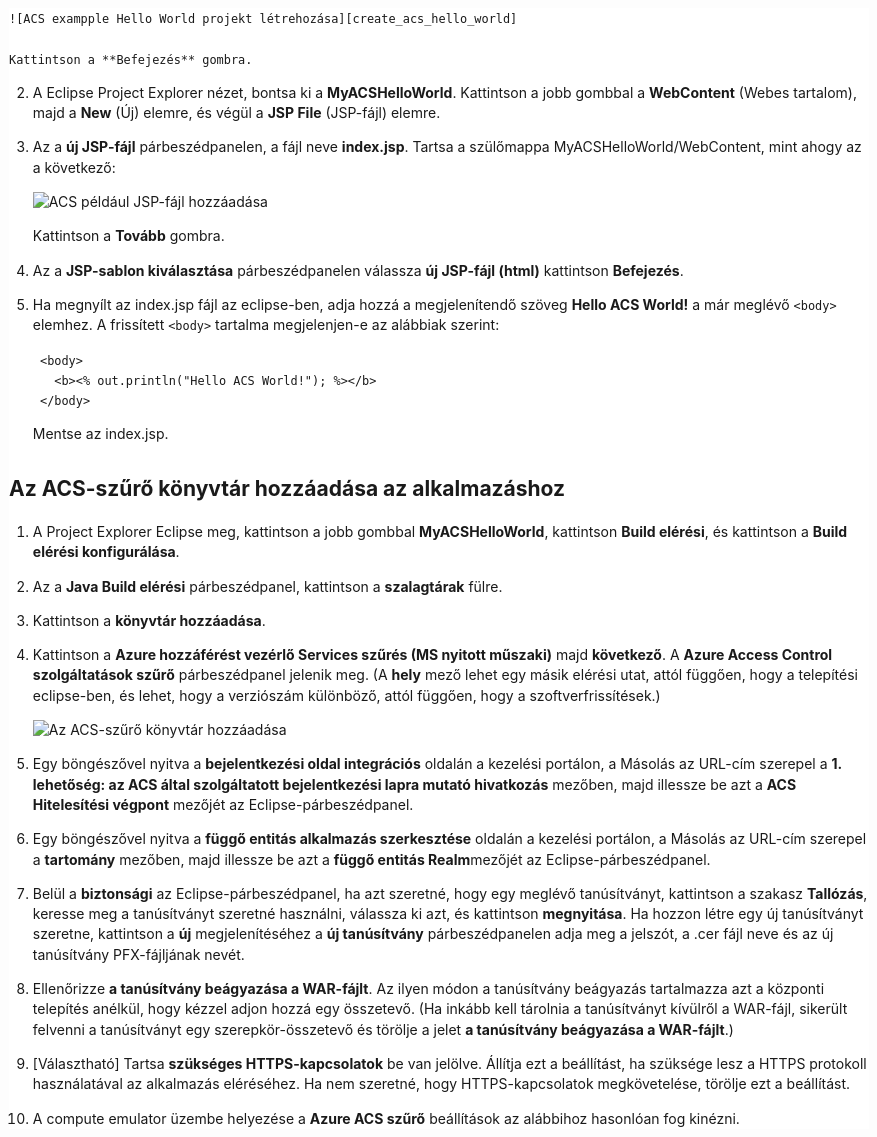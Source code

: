     ![ACS exampple Hello World projekt létrehozása][create_acs_hello_world]
   
    Kattintson a **Befejezés** gombra.
2. A Eclipse Project Explorer nézet, bontsa ki a **MyACSHelloWorld**. Kattintson a jobb gombbal a **WebContent** (Webes tartalom), majd a **New** (Új) elemre, és végül a **JSP File** (JSP-fájl) elemre.
3. Az a **új JSP-fájl** párbeszédpanelen, a fájl neve **index.jsp**. Tartsa a szülőmappa MyACSHelloWorld/WebContent, mint ahogy az a következő:
   
    ![ACS például JSP-fájl hozzáadása][add_jsp_file_acs]
   
    Kattintson a **Tovább** gombra.
4. Az a **JSP-sablon kiválasztása** párbeszédpanelen válassza **új JSP-fájl (html)** kattintson **Befejezés**.
5. Ha megnyílt az index.jsp fájl az eclipse-ben, adja hozzá a megjelenítendő szöveg **Hello ACS World!** a már meglévő `<body>` elemhez. A frissített `<body>` tartalma megjelenjen-e az alábbiak szerint:
   
        <body>
          <b><% out.println("Hello ACS World!"); %></b>
        </body>
   
    Mentse az index.jsp.

## <a name="add-the-acs-filter-library-to-your-application"></a>Az ACS-szűrő könyvtár hozzáadása az alkalmazáshoz
1. A Project Explorer Eclipse meg, kattintson a jobb gombbal **MyACSHelloWorld**, kattintson **Build elérési**, és kattintson a **Build elérési konfigurálása**.
2. Az a **Java Build elérési** párbeszédpanel, kattintson a **szalagtárak** fülre.
3. Kattintson a **könyvtár hozzáadása**.
4. Kattintson a **Azure hozzáférést vezérlő Services szűrés (MS nyitott műszaki)** majd **következő**. A **Azure Access Control szolgáltatások szűrő** párbeszédpanel jelenik meg.  (A **hely** mező lehet egy másik elérési utat, attól függően, hogy a telepítési eclipse-ben, és lehet, hogy a verziószám különböző, attól függően, hogy a szoftverfrissítések.)
   
    ![Az ACS-szűrő könyvtár hozzáadása][add_acs_filter_lib]
5. Egy böngészővel nyitva a **bejelentkezési oldal integrációs** oldalán a kezelési portálon, a Másolás az URL-cím szerepel a **1. lehetőség: az ACS által szolgáltatott bejelentkezési lapra mutató hivatkozás** mezőben, majd illessze be azt a **ACS Hitelesítési végpont** mezőjét az Eclipse-párbeszédpanel.
6. Egy böngészővel nyitva a **függő entitás alkalmazás szerkesztése** oldalán a kezelési portálon, a Másolás az URL-cím szerepel a **tartomány** mezőben, majd illessze be azt a **függő entitás Realm**mezőjét az Eclipse-párbeszédpanel.
7. Belül a **biztonsági** az Eclipse-párbeszédpanel, ha azt szeretné, hogy egy meglévő tanúsítványt, kattintson a szakasz **Tallózás**, keresse meg a tanúsítványt szeretné használni, válassza ki azt, és kattintson **megnyitása**. Ha hozzon létre egy új tanúsítványt szeretne, kattintson a **új** megjelenítéséhez a **új tanúsítvány** párbeszédpanelen adja meg a jelszót, a .cer fájl neve és az új tanúsítvány PFX-fájljának nevét.
8. Ellenőrizze **a tanúsítvány beágyazása a WAR-fájlt**. Az ilyen módon a tanúsítvány beágyazás tartalmazza azt a központi telepítés anélkül, hogy kézzel adjon hozzá egy összetevő. (Ha inkább kell tárolnia a tanúsítványt kívülről a WAR-fájl, sikerült felvenni a tanúsítványt egy szerepkör-összetevő és törölje a jelet **a tanúsítvány beágyazása a WAR-fájlt**.)
9. [Választható] Tartsa **szükséges HTTPS-kapcsolatok** be van jelölve. Állítja ezt a beállítást, ha szüksége lesz a HTTPS protokoll használatával az alkalmazás eléréséhez. Ha nem szeretné, hogy HTTPS-kapcsolatok megkövetelése, törölje ezt a beállítást.
10. A compute emulator üzembe helyezése a **Azure ACS szűrő** beállítások az alábbihoz hasonlóan fog kinézni.
    

[What is ACS?]: #what-is
[Concepts]: #concepts
[Prerequisites]: #pre
[Create a Java web application]: #create-java-app
[Create an ACS Namespace]: #create-namespace
[Add Identity Providers]: #add-IP
[Add a Relying Party Application]: #add-RP
[Create Rules]: #create-rules
[Upload a certificate to your ACS namespace]: #upload-certificate
[Review the Application Integration Page]: #review-app-int
[Configure Trust between ACS and Your ASP.NET Web Application]: #config-trust
[Add the ACS Filter library to your application]: #add_acs_filter_library
[Deploy to the compute emulator]: #deploy_compute_emulator
[Deploy to Azure]: #deploy_azure
[Next steps]: #next_steps
[project website]: http://wastarterkit4java.codeplex.com/releases/view/61026
[How to view SAML returned by the Azure Access Control Service]: active-directory-java-view-saml-returned-by-access-control.md
[Access Control Service 2.0]: http://go.microsoft.com/fwlink/?LinkID=212360
[Windows Identity Foundation]: http://www.microsoft.com/download/en/details.aspx?id=17331
[Windows Identity Foundation SDK]: http://www.microsoft.com/download/en/details.aspx?id=4451
[Azure Management Portal]: https://manage.windowsazure.com
[acs_flow]: ./media/active-directory-java-authenticate-users-access-control-eclipse/ACSFlow.png
[add_acs_filter_lib]: ./media/active-directory-java-authenticate-users-access-control-eclipse/AddACSFilterLibrary.png
[add_acs_filter_lib_emulator]: ./media/active-directory-java-authenticate-users-access-control-eclipse/AddACSFilterLibraryEmulator.png
[add_acs_filter_lib_production]: ./media/active-directory-java-authenticate-users-access-control-eclipse/AddACSFilterLibraryProduction.png
[relying_party_realm_emulator]: ./media/active-directory-java-authenticate-users-access-control-eclipse/RelyingPartyRealmEmulator.png
[relying_party_return_url_emulator]: ./media/active-directory-java-authenticate-users-access-control-eclipse/RelyingPartyReturnURLEmulator.png
[relying_party_realm_production]: ./media/active-directory-java-authenticate-users-access-control-eclipse/RelyingPartyRealmProduction.png
[relying_party_return_url_production]: ./media/active-directory-java-authenticate-users-access-control-eclipse/RelyingPartyReturnURLProduction.png
[add_cert_component]: ./media/active-directory-java-authenticate-users-access-control-eclipse/AddCertificateComponent.png
[add_jsp_file_acs]: ./media/active-directory-java-authenticate-users-access-control-eclipse/AddJSPFileACS.png
[create_acs_hello_world]: ./media/active-directory-java-authenticate-users-access-control-eclipse/CreateACSHelloWorld.png
[add_token_signing_cert]: ./media/active-directory-java-authenticate-users-access-control-eclipse/AddTokenSigningCertificate.png